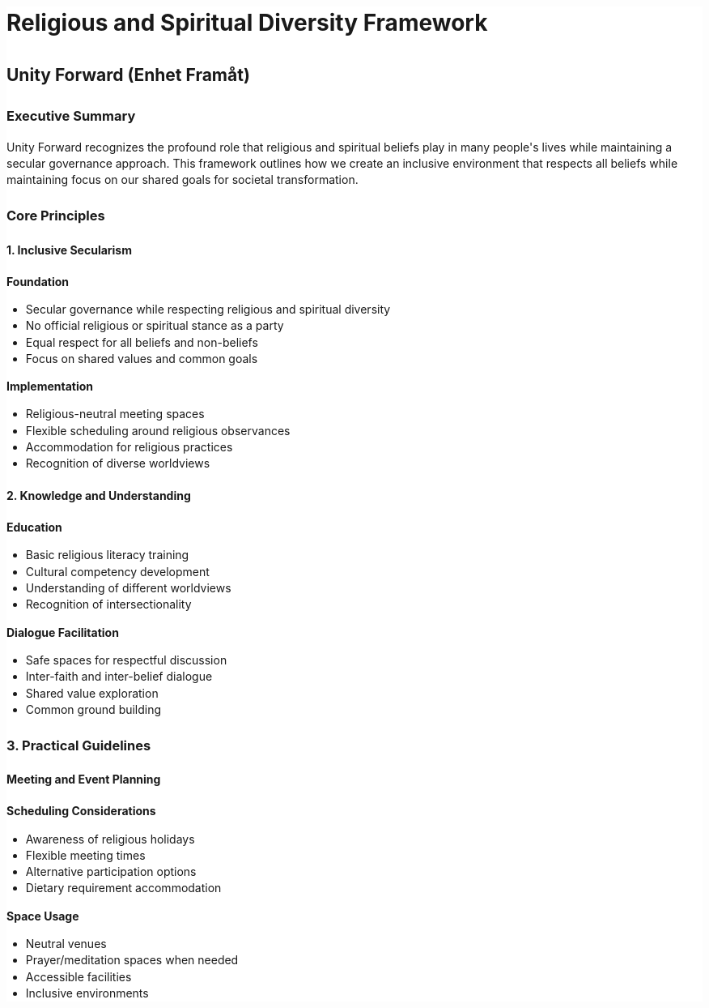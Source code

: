 # Religious and Spiritual Diversity Framework
## Unity Forward (Enhet Framåt)

### Executive Summary

Unity Forward recognizes the profound role that religious and spiritual beliefs play in many people's lives while maintaining a secular governance approach. This framework outlines how we create an inclusive environment that respects all beliefs while maintaining focus on our shared goals for societal transformation.

### Core Principles

#### 1. Inclusive Secularism

**Foundation**
- Secular governance while respecting religious and spiritual diversity
- No official religious or spiritual stance as a party
- Equal respect for all beliefs and non-beliefs
- Focus on shared values and common goals

**Implementation**
- Religious-neutral meeting spaces
- Flexible scheduling around religious observances
- Accommodation for religious practices
- Recognition of diverse worldviews

#### 2. Knowledge and Understanding

**Education**
- Basic religious literacy training
- Cultural competency development
- Understanding of different worldviews
- Recognition of intersectionality

**Dialogue Facilitation**
- Safe spaces for respectful discussion
- Inter-faith and inter-belief dialogue
- Shared value exploration
- Common ground building

### 3. Practical Guidelines

#### Meeting and Event Planning

**Scheduling Considerations**
- Awareness of religious holidays
- Flexible meeting times
- Alternative participation options
- Dietary requirement accommodation

**Space Usage**
- Neutral venues
- Prayer/meditation spaces when needed
- Accessible facilities
- Inclusive environments
